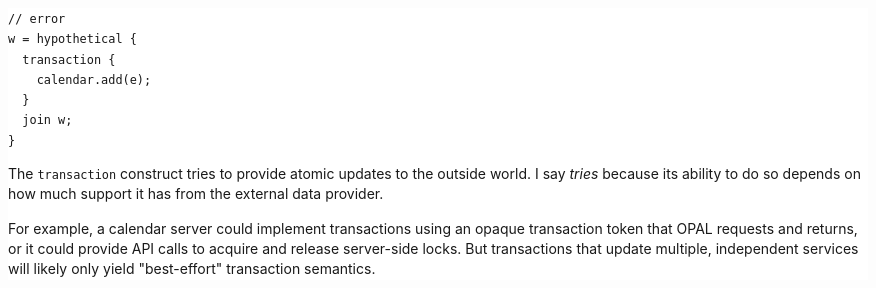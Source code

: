     // error
    w = hypothetical {
      transaction {
        calendar.add(e);
      }
      join w;
    }

The `transaction` construct tries to provide atomic updates to the outside world. I say *tries* because its ability to do so depends on how much support it has from the external data provider.

For example, a calendar server could implement transactions using an opaque transaction token that OPAL requests and returns, or it could provide API calls to acquire and release server-side locks. But transactions that update multiple, independent services will likely only yield "best-effort" transaction semantics.
